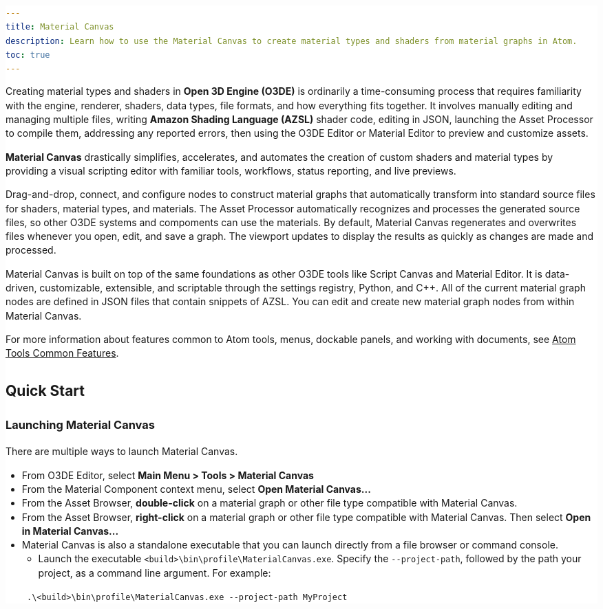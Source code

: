```yaml
---
title: Material Canvas
description: Learn how to use the Material Canvas to create material types and shaders from material graphs in Atom.
toc: true
---
```


Creating material types and shaders in **Open 3D Engine (O3DE)** is ordinarily a time-consuming process that requires familiarity with the engine, renderer, shaders, data types, file formats, and how everything fits together. It involves manually editing and managing multiple files, writing **Amazon Shading Language (AZSL)** shader code, editing in JSON, launching the Asset Processor to compile them, addressing any reported errors, then using the O3DE Editor or Material Editor to preview and customize assets.

**Material Canvas** drastically simplifies, accelerates, and automates the creation of custom shaders and material types by providing a visual scripting editor with familiar tools, workflows, status reporting, and live previews.

Drag-and-drop, connect, and configure nodes to construct material graphs that automatically transform into standard source files for shaders, material types, and materials. The Asset Processor automatically recognizes and processes the generated source files, so other O3DE systems and compoments can use the materials. By default, Material Canvas regenerates and overwrites files whenever you open, edit, and save a graph. The viewport updates to display the results as quickly as changes are made and processed.

Material Canvas is built on top of the same foundations as other O3DE tools like Script Canvas and Material Editor. It is data-driven, customizable, extensible, and scriptable through the settings registry, Python, and C++. All of the current material graph nodes are defined in JSON files that contain snippets of AZSL. You can edit and create new material graph nodes from within Material Canvas.

For more information about features common to Atom tools, menus, dockable panels, and working with documents, see [Atom Tools Common Features](/docs/atom-guide/look-dev/tools/atom-tools-common-features/). 

## Quick Start
### Launching Material Canvas
There are multiple ways to launch Material Canvas.
- From O3DE Editor, select **Main Menu > Tools > Material Canvas**
- From the Material Component context menu, select **Open Material Canvas...**
- From the Asset Browser, **double-click** on a material graph or other file type compatible with Material Canvas.
- From the Asset Browser, **right-click** on a material graph or other file type compatible with Material Canvas. Then select **Open in Material Canvas...** 
- Material Canvas is also a standalone executable that you can launch directly from a file browser or command console.
    - Launch the executable `<build>\bin\profile\MaterialCanvas.exe`. Specify the `--project-path`, followed by the path your project, as a command line argument. For example: 
  ```shell
   .\<build>\bin\profile\MaterialCanvas.exe --project-path MyProject
  ```
